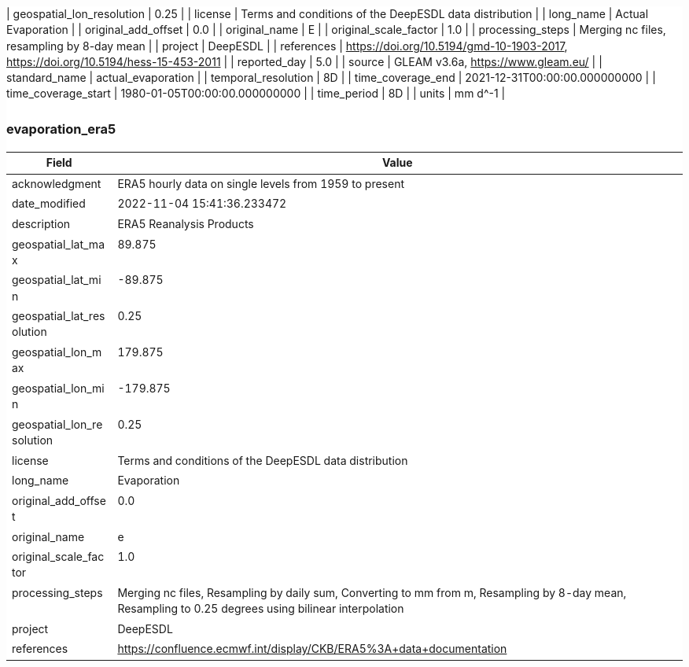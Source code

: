 | geospatial\_lon\_resolution | 0\.25 |
| license | Terms and conditions of the DeepESDL data distribution |
| long\_name | Actual Evaporation |
| original\_add\_offset | 0\.0 |
| original\_name | E |
| original\_scale\_factor | 1\.0 |
| processing\_steps | Merging nc files, resampling by 8\-day mean |
| project | DeepESDL |
| references | [https://doi\.org/10\.5194/gmd\-10\-1903\-2017](https://doi.org/10.5194/gmd-10-1903-2017), [https://doi\.org/10\.5194/hess\-15\-453\-2011](https://doi.org/10.5194/hess-15-453-2011) |
| reported\_day | 5\.0 |
| source | GLEAM v3\.6a, [https://www\.gleam\.eu/](https://www.gleam.eu/) |
| standard\_name | actual\_evaporation |
| temporal\_resolution | 8D |
| time\_coverage\_end | 2021\-12\-31T00:00:00\.000000000 |
| time\_coverage\_start | 1980\-01\-05T00:00:00\.000000000 |
| time\_period | 8D |
| units | mm d^\-1 |

### <a name="evaporation_era5"></a>evaporation_era5

| Field | Value |
| ---- | ---- |
| acknowledgment | ERA5 hourly data on single levels from 1959 to present |
| date\_modified | 2022\-11\-04 15:41:36\.233472 |
| description | ERA5 Reanalysis Products |
| geospatial\_lat\_max | 89\.875 |
| geospatial\_lat\_min | \-89\.875 |
| geospatial\_lat\_resolution | 0\.25 |
| geospatial\_lon\_max | 179\.875 |
| geospatial\_lon\_min | \-179\.875 |
| geospatial\_lon\_resolution | 0\.25 |
| license | Terms and conditions of the DeepESDL data distribution |
| long\_name | Evaporation |
| original\_add\_offset | 0\.0 |
| original\_name | e |
| original\_scale\_factor | 1\.0 |
| processing\_steps | Merging nc files, Resampling by daily sum, Converting to mm from m, Resampling by 8\-day mean, Resampling to 0\.25 degrees using bilinear interpolation |
| project | DeepESDL |
| references | [https://confluence\.ecmwf\.int/display/CKB/ERA5%3A\+data\+documentation](https://confluence.ecmwf.int/display/CKB/ERA5%3A+data+documentation) |